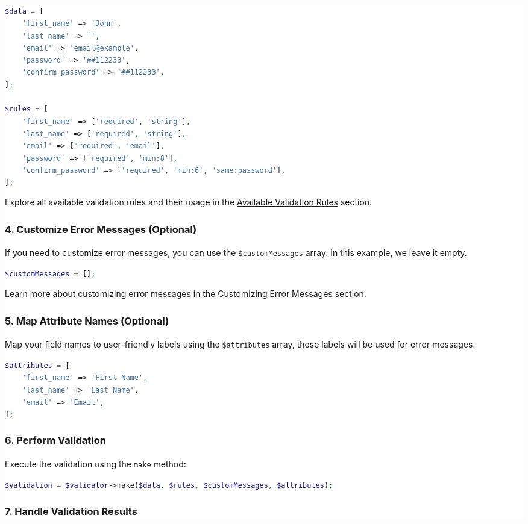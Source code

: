```php
$data = [
    'first_name' => 'John',
    'last_name' => '',
    'email' => 'email@example',
    'password' => '##112233',
    'confirm_password' => '##112233',
];

$rules = [
    'first_name' => ['required', 'string'],
    'last_name' => ['required', 'string'],
    'email' => ['required', 'email'],
    'password' => ['required', 'min:8'],
    'confirm_password' => ['required', 'min:6', 'same:password'],
];
```

Explore all available validation rules and their usage in the [Available Validation Rules](#available-validation-rules) section.

### 4. Customize Error Messages (Optional)

If you need to customize error messages, you can use the `$customMessages` array. In this example, we leave it empty.

```php
$customMessages = [];
```

Learn more about customizing error messages in the [Customizing Error Messages](#customizing-error-messages) section.

### 5. Map Attribute Names (Optional)

Map your field names to user-friendly labels using the `$attributes` array, these labels will be used for error messages.

```php
$attributes = [
    'first_name' => 'First Name',
    'last_name' => 'Last Name',
    'email' => 'Email',
];
```

### 6. Perform Validation

Execute the validation using the `make` method:

```php
$validation = $validator->make($data, $rules, $customMessages, $attributes);
```

### 7. Handle Validation Results
